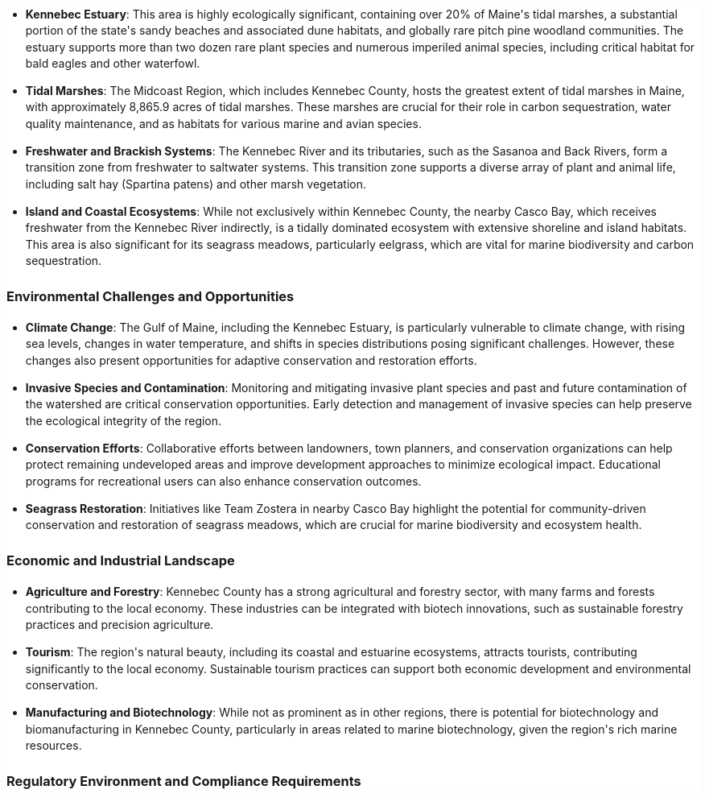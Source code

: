 - **Kennebec Estuary**: This area is highly ecologically significant, containing over 20% of Maine's tidal marshes, a substantial portion of the state's sandy beaches and associated dune habitats, and globally rare pitch pine woodland communities. The estuary supports more than two dozen rare plant species and numerous imperiled animal species, including critical habitat for bald eagles and other waterfowl.

- **Tidal Marshes**: The Midcoast Region, which includes Kennebec County, hosts the greatest extent of tidal marshes in Maine, with approximately 8,865.9 acres of tidal marshes. These marshes are crucial for their role in carbon sequestration, water quality maintenance, and as habitats for various marine and avian species.

- **Freshwater and Brackish Systems**: The Kennebec River and its tributaries, such as the Sasanoa and Back Rivers, form a transition zone from freshwater to saltwater systems. This transition zone supports a diverse array of plant and animal life, including salt hay (Spartina patens) and other marsh vegetation.

- **Island and Coastal Ecosystems**: While not exclusively within Kennebec County, the nearby Casco Bay, which receives freshwater from the Kennebec River indirectly, is a tidally dominated ecosystem with extensive shoreline and island habitats. This area is also significant for its seagrass meadows, particularly eelgrass, which are vital for marine biodiversity and carbon sequestration.

### Environmental Challenges and Opportunities

- **Climate Change**: The Gulf of Maine, including the Kennebec Estuary, is particularly vulnerable to climate change, with rising sea levels, changes in water temperature, and shifts in species distributions posing significant challenges. However, these changes also present opportunities for adaptive conservation and restoration efforts.

- **Invasive Species and Contamination**: Monitoring and mitigating invasive plant species and past and future contamination of the watershed are critical conservation opportunities. Early detection and management of invasive species can help preserve the ecological integrity of the region.

- **Conservation Efforts**: Collaborative efforts between landowners, town planners, and conservation organizations can help protect remaining undeveloped areas and improve development approaches to minimize ecological impact. Educational programs for recreational users can also enhance conservation outcomes.

- **Seagrass Restoration**: Initiatives like Team Zostera in nearby Casco Bay highlight the potential for community-driven conservation and restoration of seagrass meadows, which are crucial for marine biodiversity and ecosystem health.

### Economic and Industrial Landscape

- **Agriculture and Forestry**: Kennebec County has a strong agricultural and forestry sector, with many farms and forests contributing to the local economy. These industries can be integrated with biotech innovations, such as sustainable forestry practices and precision agriculture.

- **Tourism**: The region's natural beauty, including its coastal and estuarine ecosystems, attracts tourists, contributing significantly to the local economy. Sustainable tourism practices can support both economic development and environmental conservation.

- **Manufacturing and Biotechnology**: While not as prominent as in other regions, there is potential for biotechnology and biomanufacturing in Kennebec County, particularly in areas related to marine biotechnology, given the region's rich marine resources.

### Regulatory Environment and Compliance Requirements
